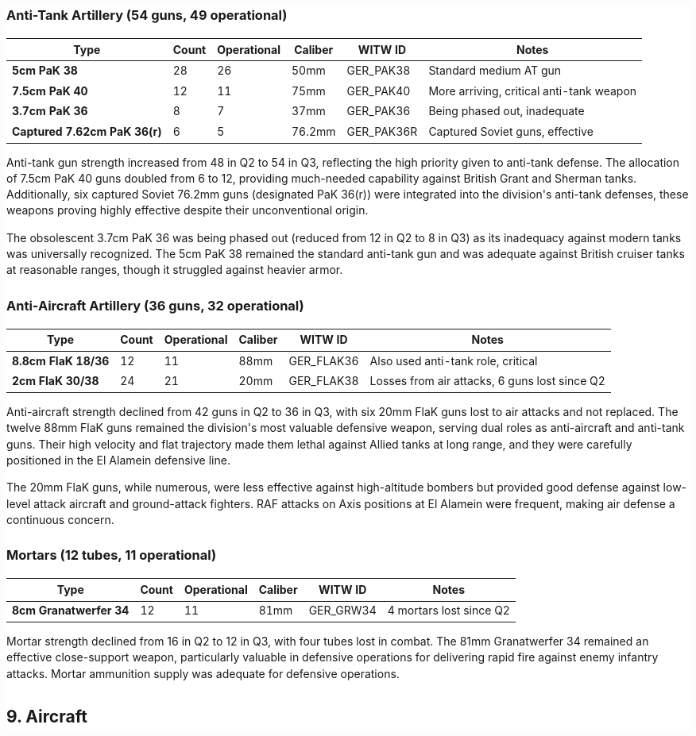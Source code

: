 ### Anti-Tank Artillery (54 guns, 49 operational)

| Type | Count | Operational | Caliber | WITW ID | Notes |
|------|-------|-------------|---------|---------|-------|
| **5cm PaK 38** | 28 | 26 | 50mm | GER_PAK38 | Standard medium AT gun |
| **7.5cm PaK 40** | 12 | 11 | 75mm | GER_PAK40 | More arriving, critical anti-tank weapon |
| **3.7cm PaK 36** | 8 | 7 | 37mm | GER_PAK36 | Being phased out, inadequate |
| **Captured 7.62cm PaK 36(r)** | 6 | 5 | 76.2mm | GER_PAK36R | Captured Soviet guns, effective |

Anti-tank gun strength increased from 48 in Q2 to 54 in Q3, reflecting the high priority given to anti-tank defense. The allocation of 7.5cm PaK 40 guns doubled from 6 to 12, providing much-needed capability against British Grant and Sherman tanks. Additionally, six captured Soviet 76.2mm guns (designated PaK 36(r)) were integrated into the division's anti-tank defenses, these weapons proving highly effective despite their unconventional origin.

The obsolescent 3.7cm PaK 36 was being phased out (reduced from 12 in Q2 to 8 in Q3) as its inadequacy against modern tanks was universally recognized. The 5cm PaK 38 remained the standard anti-tank gun and was adequate against British cruiser tanks at reasonable ranges, though it struggled against heavier armor.

### Anti-Aircraft Artillery (36 guns, 32 operational)

| Type | Count | Operational | Caliber | WITW ID | Notes |
|------|-------|-------------|---------|---------|-------|
| **8.8cm FlaK 18/36** | 12 | 11 | 88mm | GER_FLAK36 | Also used anti-tank role, critical |
| **2cm FlaK 30/38** | 24 | 21 | 20mm | GER_FLAK38 | Losses from air attacks, 6 guns lost since Q2 |

Anti-aircraft strength declined from 42 guns in Q2 to 36 in Q3, with six 20mm FlaK guns lost to air attacks and not replaced. The twelve 88mm FlaK guns remained the division's most valuable defensive weapon, serving dual roles as anti-aircraft and anti-tank guns. Their high velocity and flat trajectory made them lethal against Allied tanks at long range, and they were carefully positioned in the El Alamein defensive line.

The 20mm FlaK guns, while numerous, were less effective against high-altitude bombers but provided good defense against low-level attack aircraft and ground-attack fighters. RAF attacks on Axis positions at El Alamein were frequent, making air defense a continuous concern.

### Mortars (12 tubes, 11 operational)

| Type | Count | Operational | Caliber | WITW ID | Notes |
|------|-------|-------------|---------|---------|-------|
| **8cm Granatwerfer 34** | 12 | 11 | 81mm | GER_GRW34 | 4 mortars lost since Q2 |

Mortar strength declined from 16 in Q2 to 12 in Q3, with four tubes lost in combat. The 81mm Granatwerfer 34 remained an effective close-support weapon, particularly valuable in defensive operations for delivering rapid fire against enemy infantry attacks. Mortar ammunition supply was adequate for defensive operations.

## 9. Aircraft
